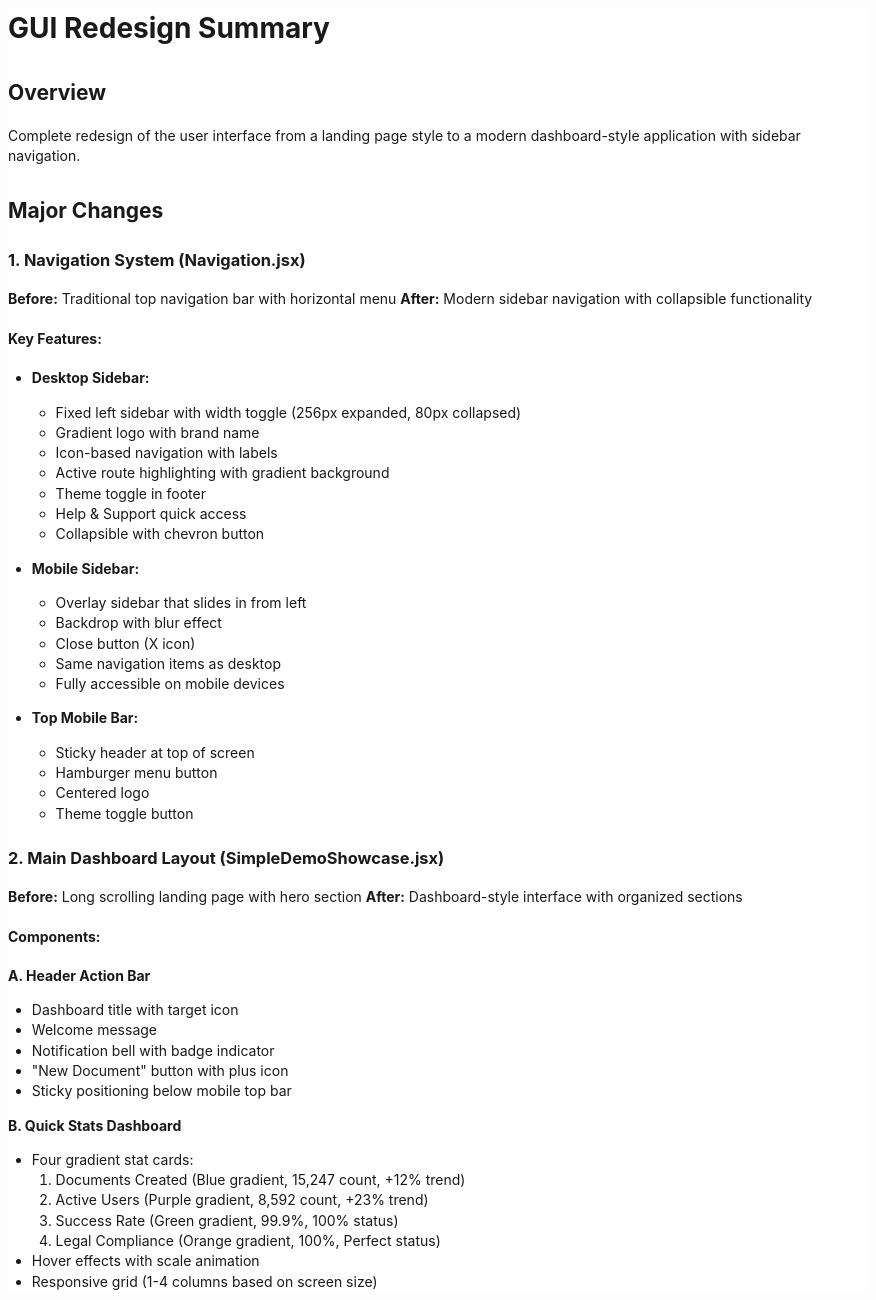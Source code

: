 # GUI Redesign Summary

## Overview
Complete redesign of the user interface from a landing page style to a modern dashboard-style application with sidebar navigation.

## Major Changes

### 1. Navigation System (Navigation.jsx)
**Before:** Traditional top navigation bar with horizontal menu
**After:** Modern sidebar navigation with collapsible functionality

#### Key Features:
- **Desktop Sidebar:**
  - Fixed left sidebar with width toggle (256px expanded, 80px collapsed)
  - Gradient logo with brand name
  - Icon-based navigation with labels
  - Active route highlighting with gradient background
  - Theme toggle in footer
  - Help & Support quick access
  - Collapsible with chevron button

- **Mobile Sidebar:**
  - Overlay sidebar that slides in from left
  - Backdrop with blur effect
  - Close button (X icon)
  - Same navigation items as desktop
  - Fully accessible on mobile devices

- **Top Mobile Bar:**
  - Sticky header at top of screen
  - Hamburger menu button
  - Centered logo
  - Theme toggle button

### 2. Main Dashboard Layout (SimpleDemoShowcase.jsx)
**Before:** Long scrolling landing page with hero section
**After:** Dashboard-style interface with organized sections

#### Components:

**A. Header Action Bar**
- Dashboard title with target icon
- Welcome message
- Notification bell with badge indicator
- "New Document" button with plus icon
- Sticky positioning below mobile top bar

**B. Quick Stats Dashboard**
- Four gradient stat cards:
  1. Documents Created (Blue gradient, 15,247 count, +12% trend)
  2. Active Users (Purple gradient, 8,592 count, +23% trend)
  3. Success Rate (Green gradient, 99.9%, 100% status)
  4. Legal Compliance (Orange gradient, 100%, Perfect status)
- Hover effects with scale animation
- Responsive grid (1-4 columns based on screen size)
